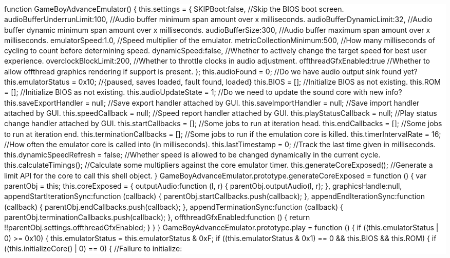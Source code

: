 function GameBoyAdvanceEmulator() {
    this.settings = {
        SKIPBoot:false,                   //Skip the BIOS boot screen.
        audioBufferUnderrunLimit:100,     //Audio buffer minimum span amount over x milliseconds.
        audioBufferDynamicLimit:32,       //Audio buffer dynamic minimum span amount over x milliseconds.
        audioBufferSize:300,              //Audio buffer maximum span amount over x milliseconds.
        emulatorSpeed:1.0,                //Speed multiplier of the emulator.
        metricCollectionMinimum:500,      //How many milliseconds of cycling to count before determining speed.
        dynamicSpeed:false,               //Whether to actively change the target speed for best user experience.
        overclockBlockLimit:200,          //Whether to throttle clocks in audio adjustment.
        offthreadGfxEnabled:true          //Whether to allow offthread graphics rendering if support is present.
    };
    this.audioFound = 0;                      //Do we have audio output sink found yet?
    this.emulatorStatus = 0x10;               //{paused, saves loaded, fault found, loaded}
    this.BIOS = [];                           //Initialize BIOS as not existing.
    this.ROM = [];                            //Initialize BIOS as not existing.
    this.audioUpdateState = 1;                //Do we need to update the sound core with new info?
    this.saveExportHandler = null;            //Save export handler attached by GUI.
    this.saveImportHandler = null;            //Save import handler attached by GUI.
    this.speedCallback = null;                //Speed report handler attached by GUI.
    this.playStatusCallback = null;           //Play status change handler attached by GUI.
    this.startCallbacks = [];                 //Some jobs to run at iteration head.
    this.endCallbacks = [];                   //Some jobs to run at iteration end.
    this.terminationCallbacks = [];           //Some jobs to run if the emulation core is killed.
    this.timerIntervalRate = 16;              //How often the emulator core is called into (in milliseconds).
    this.lastTimestamp = 0;                   //Track the last time given in milliseconds.
    this.dynamicSpeedRefresh = false;         //Whether speed is allowed to be changed dynamically in the current cycle.
    this.calculateTimings();                  //Calculate some multipliers against the core emulator timer.
    this.generateCoreExposed();               //Generate a limit API for the core to call this shell object.
}
GameBoyAdvanceEmulator.prototype.generateCoreExposed = function () {
    var parentObj = this;
    this.coreExposed = {
        outputAudio:function (l, r) {
            parentObj.outputAudio(l, r);
        },
        graphicsHandle:null,
        appendStartIterationSync:function (callback) {
            parentObj.startCallbacks.push(callback);
        },
        appendEndIterationSync:function (callback) {
            parentObj.endCallbacks.push(callback);
        },
        appendTerminationSync:function (callback) {
            parentObj.terminationCallbacks.push(callback);
        },
        offthreadGfxEnabled:function () {
            return !!parentObj.settings.offthreadGfxEnabled;
        }
    }
}
GameBoyAdvanceEmulator.prototype.play = function () {
    if ((this.emulatorStatus | 0) >= 0x10) {
        this.emulatorStatus = this.emulatorStatus & 0xF;
        if ((this.emulatorStatus & 0x1) == 0 && this.BIOS && this.ROM) {
            if ((this.initializeCore() | 0) == 0) {
                //Failure to initialize: